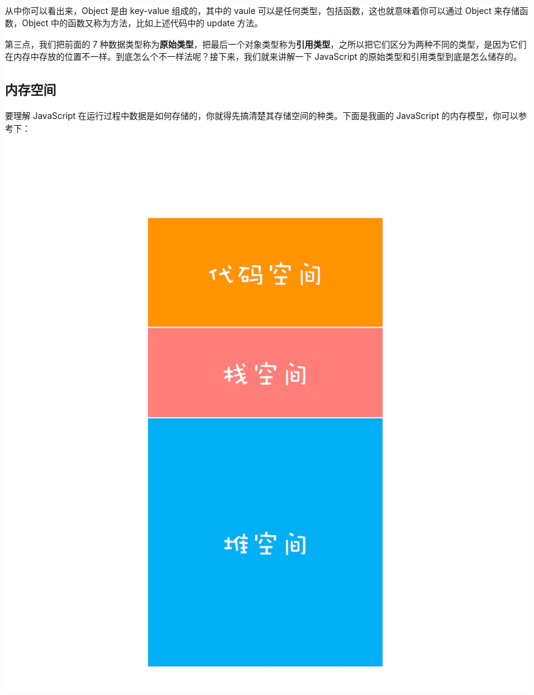 从中你可以看出来，Object 是由 key-value 组成的，其中的 vaule 可以是任何类型，包括函数，这也就意味着你可以通过 Object 来存储函数，Object 中的函数又称为方法，比如上述代码中的 update 方法。

第三点，我们把前面的 7 种数据类型称为**原始类型**，把最后一个对象类型称为**引用类型**，之所以把它们区分为两种不同的类型，是因为它们在内存中存放的位置不一样。到底怎么个不一样法呢？接下来，我们就来讲解一下 JavaScript 的原始类型和引用类型到底是怎么储存的。

## 内存空间

要理解 JavaScript 在运行过程中数据是如何存储的，你就得先搞清楚其存储空间的种类。下面是我画的 JavaScript 的内存模型，你可以参考下：

![JavaScript 内存模型](../../public/browser/how-v8-works/12/image-2.png "JavaScript 内存模型")
